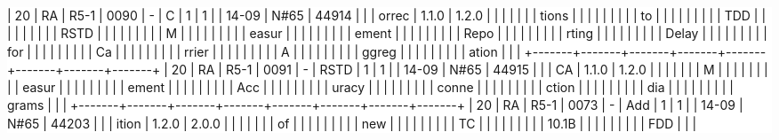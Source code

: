 | 20    | RA    | R5-1  | 0090  | \-    | C     | 1     | 1     |
| 14-09 | N\#65 | 44914 |       |       | orrec | 1.1.0 | 1.2.0 |
|       |       |       |       |       | tions |       |       |
|       |       |       |       |       | to    |       |       |
|       |       |       |       |       | TDD   |       |       |
|       |       |       |       |       | RSTD  |       |       |
|       |       |       |       |       | M     |       |       |
|       |       |       |       |       | easur |       |       |
|       |       |       |       |       | ement |       |       |
|       |       |       |       |       | Repo  |       |       |
|       |       |       |       |       | rting |       |       |
|       |       |       |       |       | Delay |       |       |
|       |       |       |       |       | for   |       |       |
|       |       |       |       |       | Ca    |       |       |
|       |       |       |       |       | rrier |       |       |
|       |       |       |       |       | A     |       |       |
|       |       |       |       |       | ggreg |       |       |
|       |       |       |       |       | ation |       |       |
+-------+-------+-------+-------+-------+-------+-------+-------+
| 20    | RA    | R5-1  | 0091  | \-    | RSTD  | 1     | 1     |
| 14-09 | N\#65 | 44915 |       |       | CA    | 1.1.0 | 1.2.0 |
|       |       |       |       |       | M     |       |       |
|       |       |       |       |       | easur |       |       |
|       |       |       |       |       | ement |       |       |
|       |       |       |       |       | Acc   |       |       |
|       |       |       |       |       | uracy |       |       |
|       |       |       |       |       | conne |       |       |
|       |       |       |       |       | ction |       |       |
|       |       |       |       |       | dia   |       |       |
|       |       |       |       |       | grams |       |       |
+-------+-------+-------+-------+-------+-------+-------+-------+
| 20    | RA    | R5-1  | 0073  | \-    | Add   | 1     | 1     |
| 14-09 | N\#65 | 44203 |       |       | ition | 1.2.0 | 2.0.0 |
|       |       |       |       |       | of    |       |       |
|       |       |       |       |       | new   |       |       |
|       |       |       |       |       | TC    |       |       |
|       |       |       |       |       | 10.1B |       |       |
|       |       |       |       |       | FDD   |       |       |